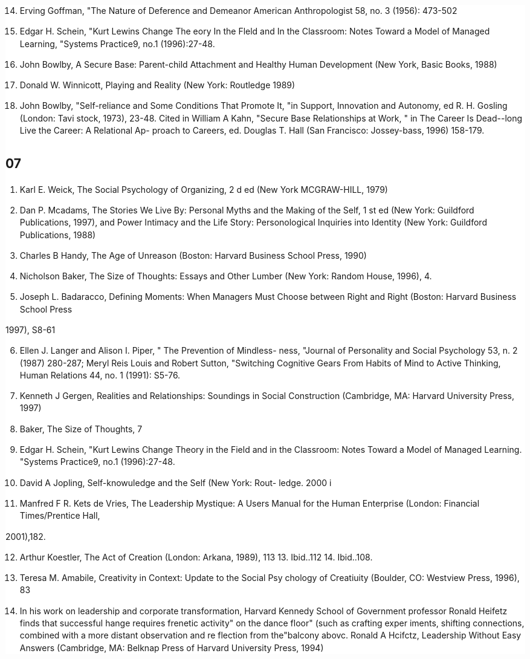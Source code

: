 14. Erving Goffman, "The Nature of Deference and Demeanor American Anthropologist 58, no. 3 (1956): 473-502

15. Edgar H. Schein, "Kurt Lewins Change The eory In the Fleld and In the Classroom: Notes Toward a Model of Managed Learning, "Systems Practice9, no.1 (1996):27-48.

16. John Bowlby, A Secure Base: Parent-child Attachment and Healthy Human Development (New York, Basic Books, 1988)

17. Donald W. Winnicott, Playing and Reality (New York: Routledge 1989)

18. John Bowlby, "Self-reliance and Some Conditions That Promote It, "in Support, Innovation and Autonomy, ed R. H. Gosling (London: Tavi stock, 1973), 23-48. Cited in William A Kahn, "Secure Base Relationships at Work, " in The Career Is Dead--long Live the Career: A Relational Ap- proach to Careers, ed. Douglas T. Hall (San Francisco: Jossey-bass, 1996) 158-179.

## 07

1. Karl E. Weick, The Social Psychology of Organizing, 2 d ed (New York MCGRAW-HILL, 1979)

2. Dan P. Mcadams, The Stories We Live By: Personal Myths and the Making of the Self, 1 st ed  (New York: Guildford Publications, 1997), and Power Intimacy and the Life Story: Personological Inquiries into Identity (New York: Guildford Publications, 1988)

3. Charles B Handy, The Age of Unreason (Boston: Harvard Business School Press, 1990)

4. Nicholson Baker, The Size of Thoughts: Essays and Other Lumber  (New York: Random House, 1996), 4.

5. Joseph L. Badaracco, Defining Moments: When Managers Must Choose between Right and Right  (Boston: Harvard Business School Press

1997), S8-61

6. Ellen J. Langer and Alison I. Piper, " The Prevention of Mindless- ness, "Journal of Personality and Social Psychology 53, n. 2 (1987) 280-287; Meryl Reis Louis and Robert Sutton, "Switching Cognitive Gears From Habits of Mind to Active Thinking, Human Relations 44, no. 1  (1991): S5-76.

7. Kenneth J Gergen, Realities and Relationships: Soundings in Social Construction (Cambridge, MA: Harvard University Press, 1997)

8. Baker, The Size of Thoughts, 7

9. Edgar H. Schein, "Kurt Lewins Change Theory in the Field and in the Classroom: Notes Toward a Model of Managed Learning. "Systems Practice9, no.1 (1996):27-48.

10. David A Jopling, Self-knowuledge and the Self (New York: Rout- ledge. 2000 i

11. Manfred F R. Kets de Vries, The Leadership Mystique: A Users Manual for the Human Enterprise (London: Financial Times/Prentice Hall,

2001),182.

12. Arthur Koestler, The Act of Creation (London: Arkana, 1989), 113 13. Ibid..112 14. Ibid..108.

15. Teresa M. Amabile, Creativity in Context: Update to the Social Psy chology of Creatiuity  (Boulder, CO: Westview Press, 1996), 83

16. In his work on leadership and corporate transformation, Harvard Kennedy School of Government professor Ronald Heifetz finds that successful hange requires frenetic activity" on the dance floor" (such as crafting exper iments, shifting connections, combined with a more distant observation and re flection from the"balcony abovc. Ronald A Hcifctz, Leadership Without Easy Answers (Cambridge, MA: Belknap Press of Harvard University Press, 1994)

